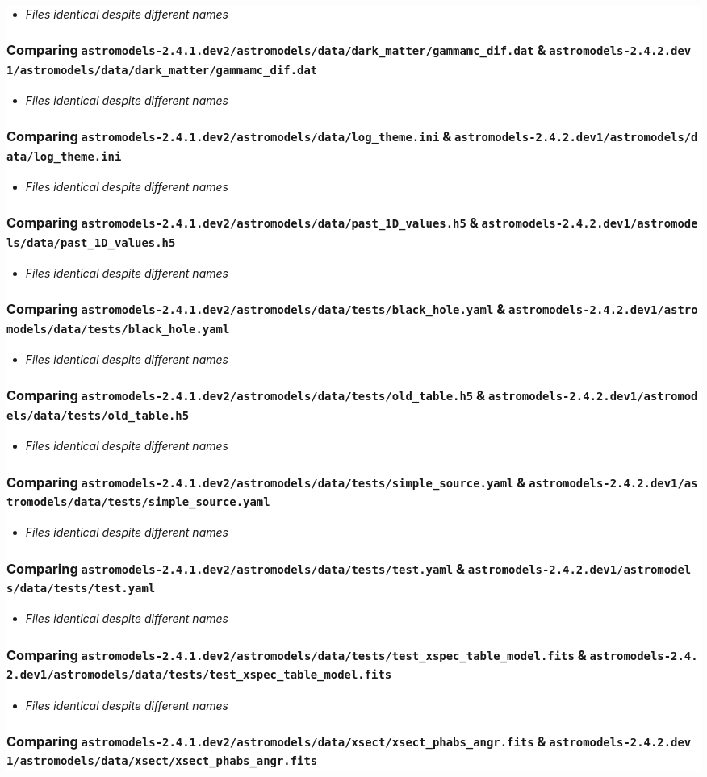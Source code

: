  * *Files identical despite different names*

### Comparing `astromodels-2.4.1.dev2/astromodels/data/dark_matter/gammamc_dif.dat` & `astromodels-2.4.2.dev1/astromodels/data/dark_matter/gammamc_dif.dat`

 * *Files identical despite different names*

### Comparing `astromodels-2.4.1.dev2/astromodels/data/log_theme.ini` & `astromodels-2.4.2.dev1/astromodels/data/log_theme.ini`

 * *Files identical despite different names*

### Comparing `astromodels-2.4.1.dev2/astromodels/data/past_1D_values.h5` & `astromodels-2.4.2.dev1/astromodels/data/past_1D_values.h5`

 * *Files identical despite different names*

### Comparing `astromodels-2.4.1.dev2/astromodels/data/tests/black_hole.yaml` & `astromodels-2.4.2.dev1/astromodels/data/tests/black_hole.yaml`

 * *Files identical despite different names*

### Comparing `astromodels-2.4.1.dev2/astromodels/data/tests/old_table.h5` & `astromodels-2.4.2.dev1/astromodels/data/tests/old_table.h5`

 * *Files identical despite different names*

### Comparing `astromodels-2.4.1.dev2/astromodels/data/tests/simple_source.yaml` & `astromodels-2.4.2.dev1/astromodels/data/tests/simple_source.yaml`

 * *Files identical despite different names*

### Comparing `astromodels-2.4.1.dev2/astromodels/data/tests/test.yaml` & `astromodels-2.4.2.dev1/astromodels/data/tests/test.yaml`

 * *Files identical despite different names*

### Comparing `astromodels-2.4.1.dev2/astromodels/data/tests/test_xspec_table_model.fits` & `astromodels-2.4.2.dev1/astromodels/data/tests/test_xspec_table_model.fits`

 * *Files identical despite different names*

### Comparing `astromodels-2.4.1.dev2/astromodels/data/xsect/xsect_phabs_angr.fits` & `astromodels-2.4.2.dev1/astromodels/data/xsect/xsect_phabs_angr.fits`
